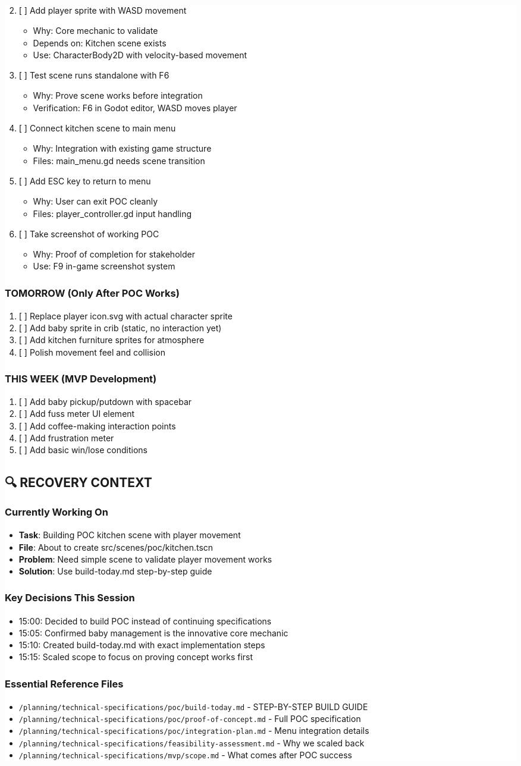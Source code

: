2. [ ] Add player sprite with WASD movement
   - Why: Core mechanic to validate
   - Depends on: Kitchen scene exists
   - Use: CharacterBody2D with velocity-based movement
   
3. [ ] Test scene runs standalone with F6
   - Why: Prove scene works before integration
   - Verification: F6 in Godot editor, WASD moves player
   
4. [ ] Connect kitchen scene to main menu
   - Why: Integration with existing game structure
   - Files: main_menu.gd needs scene transition
   
5. [ ] Add ESC key to return to menu
   - Why: User can exit POC cleanly
   - Files: player_controller.gd input handling
   
6. [ ] Take screenshot of working POC
   - Why: Proof of completion for stakeholder
   - Use: F9 in-game screenshot system

### TOMORROW (Only After POC Works)
1. [ ] Replace player icon.svg with actual character sprite
2. [ ] Add baby sprite in crib (static, no interaction yet)
3. [ ] Add kitchen furniture sprites for atmosphere
4. [ ] Polish movement feel and collision

### THIS WEEK (MVP Development)
1. [ ] Add baby pickup/putdown with spacebar
2. [ ] Add fuss meter UI element
3. [ ] Add coffee-making interaction points
4. [ ] Add frustration meter
5. [ ] Add basic win/lose conditions

## 🔍 RECOVERY CONTEXT
### Currently Working On
- **Task**: Building POC kitchen scene with player movement
- **File**: About to create src/scenes/poc/kitchen.tscn
- **Problem**: Need simple scene to validate player movement works
- **Solution**: Use build-today.md step-by-step guide

### Key Decisions This Session
- 15:00: Decided to build POC instead of continuing specifications
- 15:05: Confirmed baby management is the innovative core mechanic
- 15:10: Created build-today.md with exact implementation steps
- 15:15: Scaled scope to focus on proving concept works first

### Essential Reference Files
- `/planning/technical-specifications/poc/build-today.md` - STEP-BY-STEP BUILD GUIDE
- `/planning/technical-specifications/poc/proof-of-concept.md` - Full POC specification  
- `/planning/technical-specifications/poc/integration-plan.md` - Menu integration details
- `/planning/technical-specifications/feasibility-assessment.md` - Why we scaled back
- `/planning/technical-specifications/mvp/scope.md` - What comes after POC success
